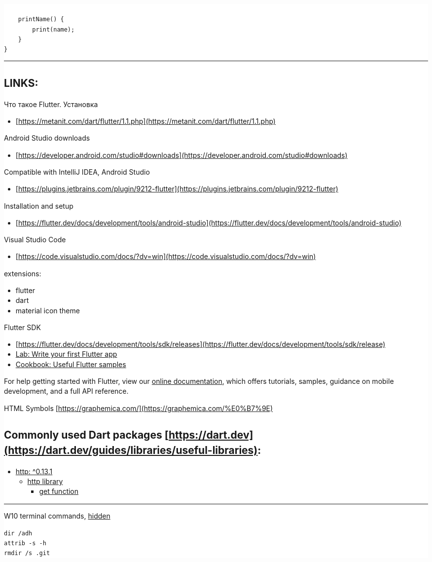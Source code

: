 ``` 
    
    printName() {
        print(name);
    }
}
```

-------

## LINKS:

Что такое Flutter. Установка

- [https://metanit.com/dart/flutter/1.1.php](https://metanit.com/dart/flutter/1.1.php)

Android Studio downloads

- [https://developer.android.com/studio#downloads](https://developer.android.com/studio#downloads)

Compatible with IntelliJ IDEA, Android Studio

- [https://plugins.jetbrains.com/plugin/9212-flutter](https://plugins.jetbrains.com/plugin/9212-flutter)

Installation and setup

- [https://flutter.dev/docs/development/tools/android-studio](https://flutter.dev/docs/development/tools/android-studio)

Visual Studio Code

- [https://code.visualstudio.com/docs/?dv=win](https://code.visualstudio.com/docs/?dv=win)

extensions:

- flutter
- dart
- material icon theme

Flutter SDK

- [https://flutter.dev/docs/development/tools/sdk/releases](https://flutter.dev/docs/development/tools/sdk/release)
- [Lab: Write your first Flutter app](https://flutter.dev/docs/get-started/codelab)
- [Cookbook: Useful Flutter samples](https://flutter.dev/docs/cookbook)

For help getting started with Flutter, view our
[online documentation](https://flutter.dev/docs), which offers tutorials, samples, guidance on mobile development, and a
full API reference.

HTML Symbols [https://graphemica.com/](https://graphemica.com/%E0%B7%9E)

## Commonly used Dart packages [https://dart.dev](https://dart.dev/guides/libraries/useful-libraries):

- [http: ^0.13.1](https://pub.dev/packages/http)
    - [http library](https://pub.dev/documentation/http/latest/http/http-library.html)
        - [get function](https://pub.dev/documentation/http/latest/http/get.html)

------

W10 terminal commands, [hidden](https://pureinfotech.com/show-hidden-files-folders-windows-10/)

```
dir /adh
attrib -s -h
rmdir /s .git
```
